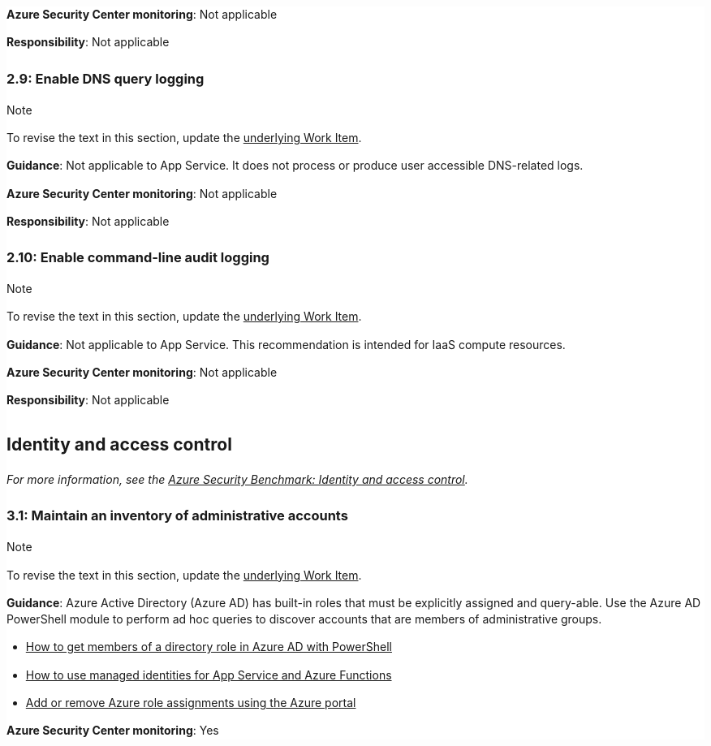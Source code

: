 **Azure Security Center monitoring**: Not applicable

**Responsibility**: Not applicable

### 2.9: Enable DNS query logging

>[!NOTE]
> To revise the text in this section, update the [underlying Work Item](https://dev.azure.com/AzureSecurityControlsBenchmark/AzureSecurityControlsBenchmarkContent/_workitems/edit/4456).

**Guidance**: Not applicable to App Service. It does not process or produce user accessible DNS-related logs.

**Azure Security Center monitoring**: Not applicable

**Responsibility**: Not applicable

### 2.10: Enable command-line audit logging

>[!NOTE]
> To revise the text in this section, update the [underlying Work Item](https://dev.azure.com/AzureSecurityControlsBenchmark/AzureSecurityControlsBenchmarkContent/_workitems/edit/4457).

**Guidance**: Not applicable to App Service. This recommendation is intended for IaaS compute resources.

**Azure Security Center monitoring**: Not applicable

**Responsibility**: Not applicable

## Identity and access control

*For more information, see the [Azure Security Benchmark: Identity and access control](../security/benchmarks/security-control-identity-access-control.md).*

### 3.1: Maintain an inventory of administrative accounts

>[!NOTE]
> To revise the text in this section, update the [underlying Work Item](https://dev.azure.com/AzureSecurityControlsBenchmark/AzureSecurityControlsBenchmarkContent/_workitems/edit/4458).

**Guidance**: Azure Active Directory (Azure AD) has built-in roles that must be explicitly assigned and query-able. Use the Azure AD PowerShell module to perform ad hoc queries to discover accounts that are members of administrative groups.

- [How to get members of a directory role in Azure AD with PowerShell](https://docs.microsoft.com/powershell/module/azuread/get-azureaddirectoryrolemember?view=azureadps-2.0&amp;preserve-view=true)

- [How to use managed identities for App Service and Azure Functions](overview-managed-identity.md?context=azure%2Factive-directory%2Fmanaged-identities-azure-resources%2Fcontext%2Fmsi-context&amp;tabs=dotnet)

- [Add or remove Azure role assignments using the Azure portal](../role-based-access-control/role-assignments-portal.md)

**Azure Security Center monitoring**: Yes
